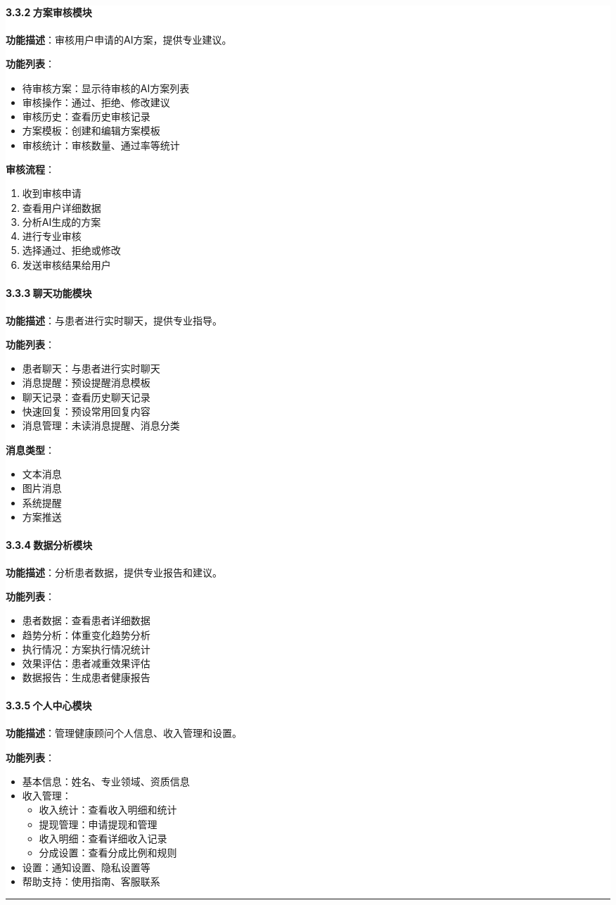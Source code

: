 #### 3.3.2 方案审核模块
**功能描述**：审核用户申请的AI方案，提供专业建议。

**功能列表**：
- 待审核方案：显示待审核的AI方案列表
- 审核操作：通过、拒绝、修改建议
- 审核历史：查看历史审核记录
- 方案模板：创建和编辑方案模板
- 审核统计：审核数量、通过率等统计

**审核流程**：
1. 收到审核申请
2. 查看用户详细数据
3. 分析AI生成的方案
4. 进行专业审核
5. 选择通过、拒绝或修改
6. 发送审核结果给用户

#### 3.3.3 聊天功能模块
**功能描述**：与患者进行实时聊天，提供专业指导。

**功能列表**：
- 患者聊天：与患者进行实时聊天
- 消息提醒：预设提醒消息模板
- 聊天记录：查看历史聊天记录
- 快速回复：预设常用回复内容
- 消息管理：未读消息提醒、消息分类

**消息类型**：
- 文本消息
- 图片消息
- 系统提醒
- 方案推送

#### 3.3.4 数据分析模块
**功能描述**：分析患者数据，提供专业报告和建议。

**功能列表**：
- 患者数据：查看患者详细数据
- 趋势分析：体重变化趋势分析
- 执行情况：方案执行情况统计
- 效果评估：患者减重效果评估
- 数据报告：生成患者健康报告

#### 3.3.5 个人中心模块
**功能描述**：管理健康顾问个人信息、收入管理和设置。

**功能列表**：
- 基本信息：姓名、专业领域、资质信息
- 收入管理：
  - 收入统计：查看收入明细和统计
  - 提现管理：申请提现和管理
  - 收入明细：查看详细收入记录
  - 分成设置：查看分成比例和规则
- 设置：通知设置、隐私设置等
- 帮助支持：使用指南、客服联系

---